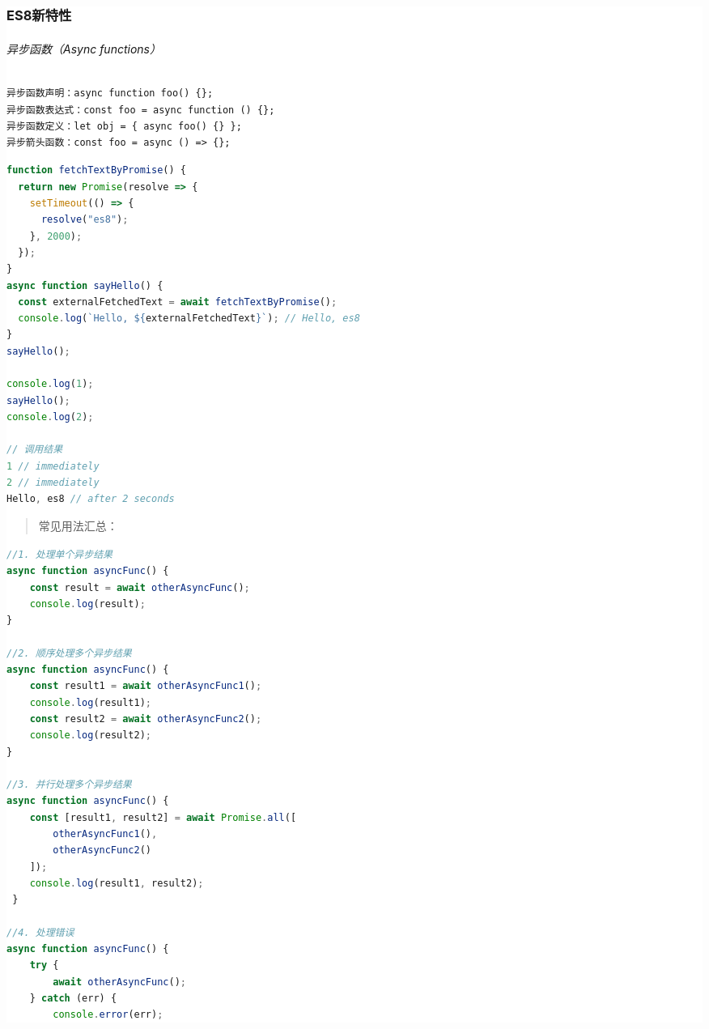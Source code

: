 ### ES8新特性


###### 异步函数（Async functions）
    异步函数声明：async function foo() {};
    异步函数表达式：const foo = async function () {};
    异步函数定义：let obj = { async foo() {} };
    异步箭头函数：const foo = async () => {};

```javascript
function fetchTextByPromise() {
  return new Promise(resolve => {
    setTimeout(() => {
      resolve("es8");
    }, 2000);
  });
}
async function sayHello() {
  const externalFetchedText = await fetchTextByPromise();
  console.log(`Hello, ${externalFetchedText}`); // Hello, es8
}
sayHello();

console.log(1);
sayHello();
console.log(2);

// 调用结果
1 // immediately
2 // immediately
Hello, es8 // after 2 seconds
```

> 常见用法汇总：

```javascript
//1. 处理单个异步结果
async function asyncFunc() {
    const result = await otherAsyncFunc();
    console.log(result);
}

//2. 顺序处理多个异步结果
async function asyncFunc() {
    const result1 = await otherAsyncFunc1();
    console.log(result1);
    const result2 = await otherAsyncFunc2();
    console.log(result2);
}

//3. 并行处理多个异步结果
async function asyncFunc() {
    const [result1, result2] = await Promise.all([
        otherAsyncFunc1(),
        otherAsyncFunc2()
    ]);
    console.log(result1, result2);
 }

//4. 处理错误
async function asyncFunc() {
    try {
        await otherAsyncFunc();
    } catch (err) {
        console.error(err);
```